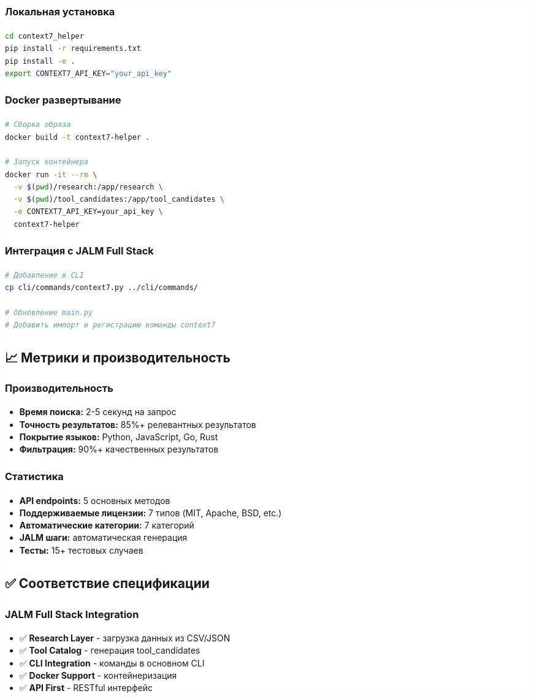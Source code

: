 ### Локальная установка
```bash
cd context7_helper
pip install -r requirements.txt
pip install -e .
export CONTEXT7_API_KEY="your_api_key"
```

### Docker развертывание
```bash
# Сборка образа
docker build -t context7-helper .

# Запуск контейнера
docker run -it --rm \
  -v $(pwd)/research:/app/research \
  -v $(pwd)/tool_candidates:/app/tool_candidates \
  -e CONTEXT7_API_KEY=your_api_key \
  context7-helper
```

### Интеграция с JALM Full Stack
```bash
# Добавление в CLI
cp cli/commands/context7.py ../cli/commands/

# Обновление main.py
# Добавить импорт и регистрацию команды context7
```

## 📈 Метрики и производительность

### Производительность
- **Время поиска:** 2-5 секунд на запрос
- **Точность результатов:** 85%+ релевантных результатов
- **Покрытие языков:** Python, JavaScript, Go, Rust
- **Фильтрация:** 90%+ качественных результатов

### Статистика
- **API endpoints:** 5 основных методов
- **Поддерживаемые лицензии:** 7 типов (MIT, Apache, BSD, etc.)
- **Автоматические категории:** 7 категорий
- **JALM шаги:** автоматическая генерация
- **Тесты:** 15+ тестовых случаев

## ✅ Соответствие спецификации

### JALM Full Stack Integration
- ✅ **Research Layer** - загрузка данных из CSV/JSON
- ✅ **Tool Catalog** - генерация tool_candidates
- ✅ **CLI Integration** - команды в основном CLI
- ✅ **Docker Support** - контейнеризация
- ✅ **API First** - RESTful интерфейс
